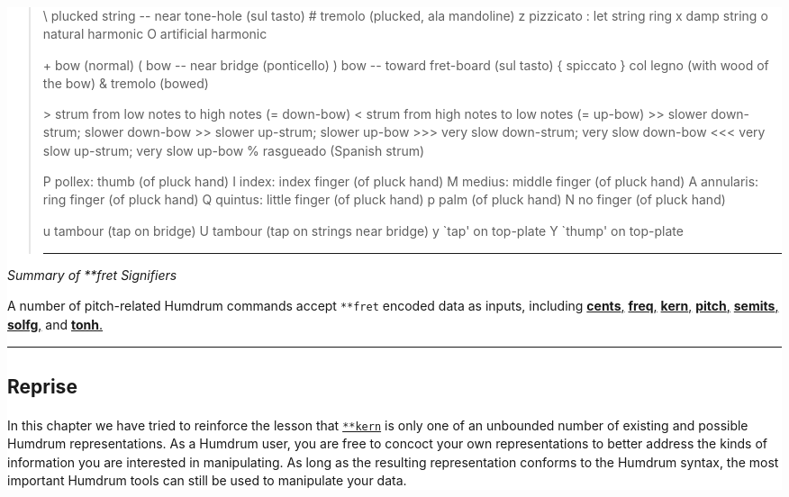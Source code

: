 >   \\                           plucked string \-- near tone-hole (sul tasto)
>   \#                           tremolo (plucked, ala mandoline)
>   z                            pizzicato
>   :                            let string ring
>   x                            damp string
>   o                            natural harmonic
>   O                            artificial harmonic
>                                
>   \+                           bow (normal)
>   (                            bow \-- near bridge (ponticello)
>   )                            bow \-- toward fret-board (sul tasto)
>   {                            spiccato
>   }                            col legno (with wood of the bow)
>   &                            tremolo (bowed)
>                                
>   \>                           strum from low notes to high notes (= down-bow)
>   \<                           strum from high notes to low notes (= up-bow)
>   \>\>                         slower down-strum; slower down-bow
>   \>\>                         slower up-strum; slower up-bow
>   \>\>\>                       very slow down-strum; very slow down-bow
>   \<\<\<                       very slow up-strum; very slow up-bow
>   \%                           rasgueado (Spanish strum)
>                                
>   P                            pollex: thumb (of pluck hand)
>   I                            index: index finger (of pluck hand)
>   M                            medius: middle finger (of pluck hand)
>   A                            annularis: ring finger (of pluck hand)
>   Q                            quintus: little finger (of pluck hand)
>   p                            palm (of pluck hand)
>   N                            no finger (of pluck hand)
>                                
>   u                            tambour (tap on bridge)
>   U                            tambour (tap on strings near bridge)
>   y                            \`tap\' on top-plate
>   Y                            \`thump\' on top-plate
>   ---------------------------- -------------------------------------------------
>
*Summary of *\*\*fret* Signifiers*

A number of pitch-related Humdrum commands accept `**fret` encoded data
as inputs, including [**cents**,](commands/cents.html)
[**freq**,](commands/freq.html) [**kern**,](commands/kern.html)
[**pitch**,](commands/pitch.html) [**semits**,](commands/semits.html)
[**solfg**,](commands/solfg.html) and [**tonh**.](commands/tonh.html)

------------------------------------------------------------------------

<a name ="Reprise"></a>

Reprise
-------

In this chapter we have tried to reinforce the lesson that
[`**kern`](representations/kern.rep.html) is only one of an unbounded
number of existing and possible Humdrum representations. As a Humdrum
user, you are free to concoct your own representations to better address
the kinds of information you are interested in manipulating. As long as
the resulting representation conforms to the Humdrum syntax, the most
important Humdrum tools can still be used to manipulate your data.
